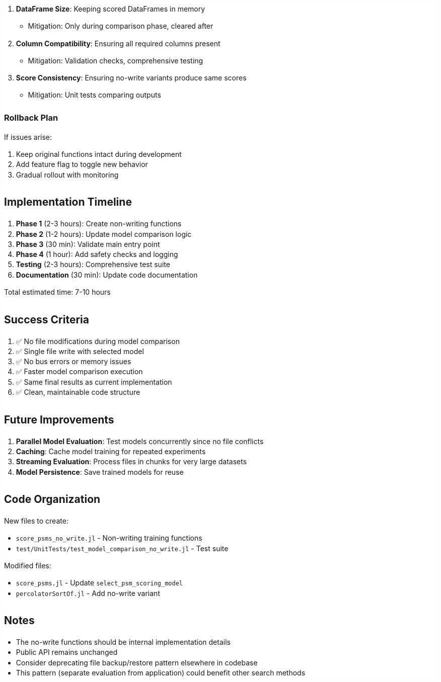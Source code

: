 1. **DataFrame Size**: Keeping scored DataFrames in memory
   - Mitigation: Only during comparison phase, cleared after
   
2. **Column Compatibility**: Ensuring all required columns present
   - Mitigation: Validation checks, comprehensive testing

3. **Score Consistency**: Ensuring no-write variants produce same scores
   - Mitigation: Unit tests comparing outputs

### Rollback Plan

If issues arise:
1. Keep original functions intact during development
2. Add feature flag to toggle new behavior
3. Gradual rollout with monitoring

## Implementation Timeline

1. **Phase 1** (2-3 hours): Create non-writing functions
2. **Phase 2** (1-2 hours): Update model comparison logic
3. **Phase 3** (30 min): Validate main entry point
4. **Phase 4** (1 hour): Add safety checks and logging
5. **Testing** (2-3 hours): Comprehensive test suite
6. **Documentation** (30 min): Update code documentation

Total estimated time: 7-10 hours

## Success Criteria

1. ✅ No file modifications during model comparison
2. ✅ Single file write with selected model
3. ✅ No bus errors or memory issues
4. ✅ Faster model comparison execution
5. ✅ Same final results as current implementation
6. ✅ Clean, maintainable code structure

## Future Improvements

1. **Parallel Model Evaluation**: Test models concurrently since no file conflicts
2. **Caching**: Cache model training for repeated experiments
3. **Streaming Evaluation**: Process files in chunks for very large datasets
4. **Model Persistence**: Save trained models for reuse

## Code Organization

New files to create:
- `score_psms_no_write.jl` - Non-writing training functions
- `test/UnitTests/test_model_comparison_no_write.jl` - Test suite

Modified files:
- `score_psms.jl` - Update `select_psm_scoring_model`
- `percolatorSortOf.jl` - Add no-write variant

## Notes

- The no-write functions should be internal implementation details
- Public API remains unchanged
- Consider deprecating file backup/restore pattern elsewhere in codebase
- This pattern (separate evaluation from application) could benefit other search methods